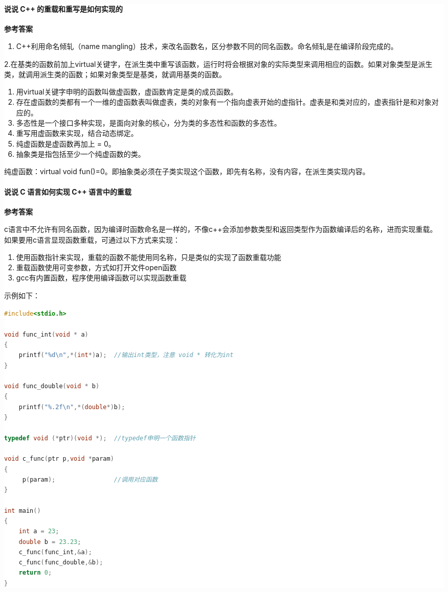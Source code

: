 

#### 说说 C++ 的重载和重写是如何实现的

**参考答案**

1. C++利用命名倾轧（name mangling）技术，来改名函数名，区分参数不同的同名函数。命名倾轧是在编译阶段完成的。







2.在基类的函数前加上virtual关键字，在派生类中重写该函数，运行时将会根据对象的实际类型来调用相应的函数。如果对象类型是派生类，就调用派生类的函数；如果对象类型是基类，就调用基类的函数。

1. 用virtual关键字申明的函数叫做虚函数，虚函数肯定是类的成员函数。
2. 存在虚函数的类都有一个一维的虚函数表叫做虚表，类的对象有一个指向虚表开始的虚指针。虚表是和类对应的，虚表指针是和对象对应的。
3. 多态性是一个接口多种实现，是面向对象的核心，分为类的多态性和函数的多态性。
4. 重写用虚函数来实现，结合动态绑定。
5. 纯虚函数是虚函数再加上 = 0。
6. 抽象类是指包括至少一个纯虚函数的类。

纯虚函数：virtual void fun()=0。即抽象类必须在子类实现这个函数，即先有名称，没有内容，在派生类实现内容。





#### 说说 C 语言如何实现 C++ 语言中的重载

**参考答案**

c语言中不允许有同名函数，因为编译时函数命名是一样的，不像c++会添加参数类型和返回类型作为函数编译后的名称，进而实现重载。如果要用c语言显现函数重载，可通过以下方式来实现：

1. 使用函数指针来实现，重载的函数不能使用同名称，只是类似的实现了函数重载功能
2. 重载函数使用可变参数，方式如打开文件open函数
3. gcc有内置函数，程序使用编译函数可以实现函数重载

示例如下：

```c++
#include<stdio.h>

void func_int(void * a)
{
    printf("%d\n",*(int*)a);  //输出int类型，注意 void * 转化为int
}

void func_double(void * b)
{
    printf("%.2f\n",*(double*)b);
}

typedef void (*ptr)(void *);  //typedef申明一个函数指针

void c_func(ptr p,void *param)
{
     p(param);                //调用对应函数
}

int main()
{
    int a = 23;
    double b = 23.23;
    c_func(func_int,&a);
    c_func(func_double,&b);
    return 0;
}
```
